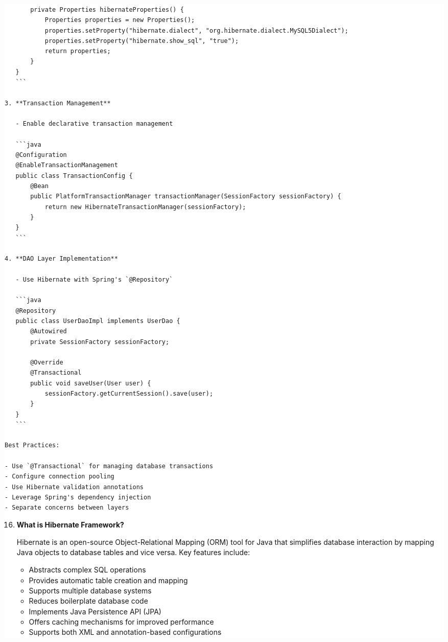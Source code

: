            private Properties hibernateProperties() {
               Properties properties = new Properties();
               properties.setProperty("hibernate.dialect", "org.hibernate.dialect.MySQL5Dialect");
               properties.setProperty("hibernate.show_sql", "true");
               return properties;
           }
       }
       ```

    3. **Transaction Management**

       - Enable declarative transaction management

       ```java
       @Configuration
       @EnableTransactionManagement
       public class TransactionConfig {
           @Bean
           public PlatformTransactionManager transactionManager(SessionFactory sessionFactory) {
               return new HibernateTransactionManager(sessionFactory);
           }
       }
       ```

    4. **DAO Layer Implementation**

       - Use Hibernate with Spring's `@Repository`

       ```java
       @Repository
       public class UserDaoImpl implements UserDao {
           @Autowired
           private SessionFactory sessionFactory;

           @Override
           @Transactional
           public void saveUser(User user) {
               sessionFactory.getCurrentSession().save(user);
           }
       }
       ```

    Best Practices:

    - Use `@Transactional` for managing database transactions
    - Configure connection pooling
    - Use Hibernate validation annotations
    - Leverage Spring's dependency injection
    - Separate concerns between layers

16. **What is Hibernate Framework?**

    Hibernate is an open-source Object-Relational Mapping (ORM) tool for Java that simplifies database interaction by mapping Java objects to database tables and vice versa. Key features include:

    - Abstracts complex SQL operations
    - Provides automatic table creation and mapping
    - Supports multiple database systems
    - Reduces boilerplate database code
    - Implements Java Persistence API (JPA)
    - Offers caching mechanisms for improved performance
    - Supports both XML and annotation-based configurations

